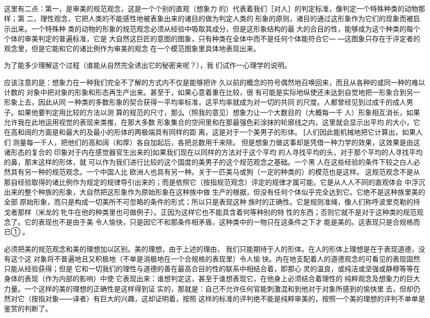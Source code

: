 这里有二点：第一，是审美的规范观念，这是一个个别的直观（想象力
的）代表着我们［对人］的判定标准，像判定一个特殊种类的动物那样；第
二，理性观念，它把人类的不能感性地被表象出来的诸目的做为判定人类的
形象的原则，诸目的通过这形象作为它们的现象而被启示出来。一个特殊种
类的动物的形象的规范观念必须从经验中吸取其成分，但是这形象结构的最
大的合目的性，能够成为这个种类的每个个体的审美判定的普遍标准，它是
大自然这巨匠的意图的图象，只有种类在全体中而不是任何个体能符合它—
—这图象只存在于评定者的观念里，但是它能和它的诸比例作为审美的观念
在一个模范图象里具体地表现出来。

为了能多少理解这个过程（谁能从自然完全诱出它的秘密来呢？），我
们试作一心理学的说明。

应该注意的是：想象力在一种我们完全不了解的方式内不仅是能够把许
久以前的概念的符号偶然地召唤回来，而且从各种的或同一种的难以计数的
对象中把对象的形象和形态再生产出来。甚至于，如果心意着重在比较，很
有可能是实际地纵使还未达到自觉地把一形象合到另一形象上去，因此从同
一种类的多数形象的契合获得一平均率标准，这平均率就成为对一切的共同
的尺度。人都曾经见到过成千的成人男子。如果他要判定用比较的方法以测
算的规范的尺寸，那么（照我的意见）想象力让一个大数目的（大概每一千
人）形象相互消长，如果允许我在此地运用视觉的表现来类推，在那大多数
形象集合的空间里和在那最强色彩涂抹的轮廓线之内，这里就会显示出平均
的大小，它在高和阔的方面是和最大的及最小的形体的两极端具有同样的距
离，这是对于一个美男子的形体。 [人们因此能机械地把它计算出，如果人们
测量每一千人，把他们的高和阔（和厚）各自加起后，各把总数用千来除。
但是想象力做这事却是凭借一种力学的效果，这效果是由这诸形态的复合的
印象对于内在感觉器官生出来的]如果我们现在以同样的方法对于这个平均
的人寻找平均的头，对于那个平均的人寻找平均的鼻，那末这样的形体，就
可以作为我们进行比较的这个国度的美男子的这个规范观念之基础。一个黑
人在这些经验的条件下较之白人必然具有另一种的规范观念。一个中国人比
欧洲人也具有另一种。关于一匹美马或狗（一定的种类的）的模范也是这样。
这规范观念不是从那自经验取得的诸比例作为规定的规律导引出来的；而是依照它（按指规范观念）评定的规律才属可能。它是从人人不同的直观体会
中浮沉出来的整个种族的形象，大自然把这形象作为原始形象在这种族中做
生产的根据，但没有任何个体似乎完全达到它。它绝不是这种族里美的全部
原始形象，而只是构成一切美所不可忽略的条件的形式；所以只是表现这种
族时的正确性。它是规则准绳，像人们称呼波里克勒的持戈者那样（米龙的
牝牛在他的种类里也可做例子）。正因为这样它也不能具含着何等种别的特
性的东西；否则它就不是对于这种类的规范观念了。它的表现也不是由于美
令人愉快，只是因它不和那条件相矛盾，这种类中的一物只在这条件之下才
能是美的。这表现只是合规格而已① 。

必须把美的规范观念和美的理想加以区别。美的理想，由于上述的理由，
我们只能期待于人的形体。在人的形体上理想是在于表现道德，没有这个这
对象将不普遍地且又积极地（不单是消极地在一个合规格的表现里）令人愉
快。内在地支配着人的道德观念的可看见的表现固然只能从经验获得；但是
它和一切我们的理性与道德的善在最高合目的性的联系中相结合着，即那心
灵的温良，或纯洁或坚强或静穆等等在身体的表现（作为内部的影响）中使
它表现出来：谁想判定这，甚至于谁想表现它，在他身上必须结合着理性的
纯粹观念及想象力的巨大力量。一个这样的美的理想的正确性是这样得到证
实的，那就是：自己不允许任何官能刺激混和到他对于对象所感到的愉快里
去，但却仍然对它（按指对象——译者）有巨大的兴趣，这却证明着，按照
这样的标准的评判绝不能是纯粹审美的，按照一个美的理想的评判不单单是
鉴赏的判断了。
